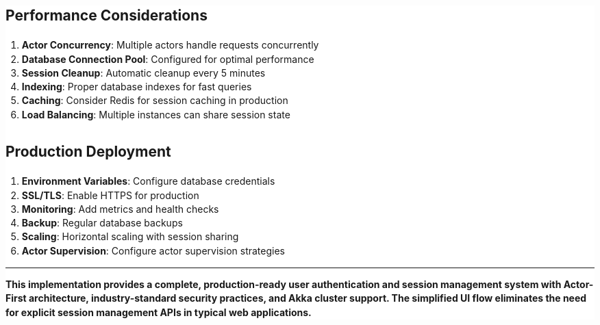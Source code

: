 ## Performance Considerations

1. **Actor Concurrency**: Multiple actors handle requests concurrently
2. **Database Connection Pool**: Configured for optimal performance
3. **Session Cleanup**: Automatic cleanup every 5 minutes
4. **Indexing**: Proper database indexes for fast queries
5. **Caching**: Consider Redis for session caching in production
6. **Load Balancing**: Multiple instances can share session state

## Production Deployment

1. **Environment Variables**: Configure database credentials
2. **SSL/TLS**: Enable HTTPS for production
3. **Monitoring**: Add metrics and health checks
4. **Backup**: Regular database backups
5. **Scaling**: Horizontal scaling with session sharing
6. **Actor Supervision**: Configure actor supervision strategies

---

**This implementation provides a complete, production-ready user authentication and session management system with Actor-First architecture, industry-standard security practices, and Akka cluster support. The simplified UI flow eliminates the need for explicit session management APIs in typical web applications.** 